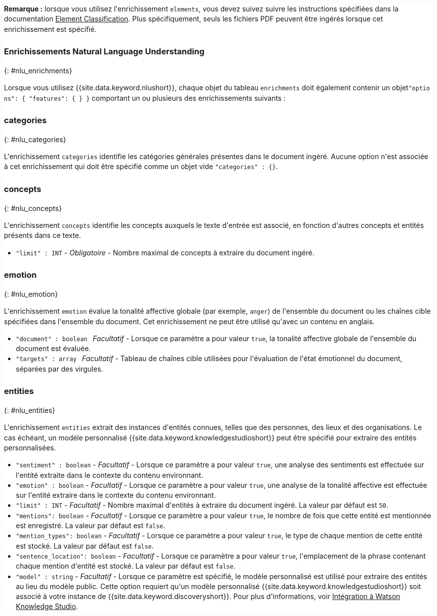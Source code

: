 **Remarque :** lorsque vous utilisez l'enrichissement `elements`, vous devez suivez suivre les instructions spécifiées dans la documentation [Element Classification](/docs/services/discovery?topic=discovery-element-classification#element-classification). Plus spécifiquement, seuls les fichiers PDF peuvent être ingérés lorsque cet enrichissement est spécifié.

### Enrichissements Natural Language Understanding
{: #nlu_enrichments}

Lorsque vous utilisez {{site.data.keyword.nlushort}}, chaque objet du tableau `enrichments` doit également contenir un objet`"options": { "features": { } }` comportant un ou plusieurs des enrichissements suivants :

### categories
{: #nlu_categories}

L'enrichissement `categories` identifie les catégories générales présentes dans le document ingéré. Aucune option n'est associée à cet enrichissement qui doit être spécifié comme un objet vide `"categories" : {}`.

### concepts
{: #nlu_concepts}

L'enrichissement `concepts` identifie les concepts auxquels le texte d'entrée est associé, en fonction d'autres concepts et entités présents dans ce texte.

- `"limit" : INT` - *Obligatoire* - Nombre maximal de concepts à extraire du document ingéré.

### emotion
{: #nlu_emotion}

L'enrichissement `emotion` évalue la tonalité affective globale (par exemple, `anger`) de l'ensemble du document ou les chaînes cible spécifiées dans l'ensemble du document. Cet enrichissement ne peut être utilisé qu'avec un contenu en anglais.

- `"document" : boolean ` _Facultatif_ - Lorsque ce paramètre a pour valeur `true`, la tonalité affective globale de l'ensemble du document est évaluée.
- `"targets" : array ` _Facultatif_ - Tableau de chaînes cible utilisées pour l'évaluation de l'état émotionnel du document, séparées par des virgules.

### entities
{: #nlu_entities}

L'enrichissement `entities` extrait des instances d'entités connues, telles que des personnes, des lieux et des organisations. Le cas échéant, un modèle personnalisé {{site.data.keyword.knowledgestudioshort}} peut être spécifié pour extraire des entités personnalisées.

- `"sentiment" : boolean` - _Facultatif_ - Lorsque ce paramètre a pour valeur `true`, une analyse des sentiments est effectuée sur l'entité extraite dans le contexte du contenu environnant.
- `"emotion" : boolean` - _Facultatif_ - Lorsque ce paramètre a pour valeur `true`, une analyse de la tonalité affective est effectuée sur l'entité extraire dans le contexte du contenu environnant.
- `"limit" : INT` - _Facultatif_ - Nombre maximal d'entités à extraire du document ingéré. La valeur par défaut est `50`.
- `"mentions": boolean` - _Facultatif_ - Lorsque ce paramètre a pour valeur `true`, le nombre de fois que cette entité est mentionnée est enregistré. La valeur par défaut est `false`.
- `"mention_types": boolean` - _Facultatif_ - Lorsque ce paramètre a pour valeur `true`, le type de chaque mention de cette entité est stocké. La valeur par défaut est `false`.
- `"sentence_location": boolean` - _Facultatif_ - Lorsque ce paramètre a pour valeur `true`, l'emplacement de la phrase contenant chaque mention d'entité est stocké. La valeur par défaut est `false`.
- `"model" : string` - _Facultatif_ - Lorsque ce paramètre est spécifié, le modèle personnalisé est utilisé pour extraire des entités au lieu du modèle public. Cette option requiert qu'un modèle personnalisé {{site.data.keyword.knowledgestudioshort}} soit associé à votre instance de {{site.data.keyword.discoveryshort}}. Pour plus d'informations, voir [Intégration à Watson Knowledge Studio](/docs/services/discovery?topic=discovery-integrating-with-wks#integrating-with-wks).

